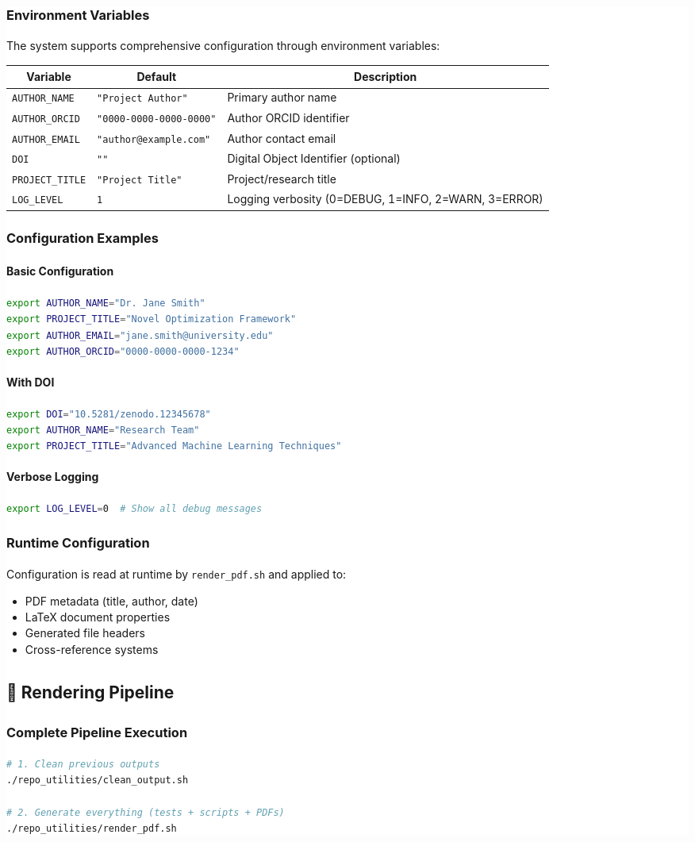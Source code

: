 ### Environment Variables

The system supports comprehensive configuration through environment variables:

| Variable | Default | Description |
|----------|---------|-------------|
| `AUTHOR_NAME` | `"Project Author"` | Primary author name |
| `AUTHOR_ORCID` | `"0000-0000-0000-0000"` | Author ORCID identifier |
| `AUTHOR_EMAIL` | `"author@example.com"` | Author contact email |
| `DOI` | `""` | Digital Object Identifier (optional) |
| `PROJECT_TITLE` | `"Project Title"` | Project/research title |
| `LOG_LEVEL` | `1` | Logging verbosity (0=DEBUG, 1=INFO, 2=WARN, 3=ERROR) |

### Configuration Examples

#### Basic Configuration
```bash
export AUTHOR_NAME="Dr. Jane Smith"
export PROJECT_TITLE="Novel Optimization Framework"
export AUTHOR_EMAIL="jane.smith@university.edu"
export AUTHOR_ORCID="0000-0000-0000-1234"
```

#### With DOI
```bash
export DOI="10.5281/zenodo.12345678"
export AUTHOR_NAME="Research Team"
export PROJECT_TITLE="Advanced Machine Learning Techniques"
```

#### Verbose Logging
```bash
export LOG_LEVEL=0  # Show all debug messages
```

### Runtime Configuration

Configuration is read at runtime by `render_pdf.sh` and applied to:
- PDF metadata (title, author, date)
- LaTeX document properties
- Generated file headers
- Cross-reference systems

## 🚀 Rendering Pipeline

### Complete Pipeline Execution

```bash
# 1. Clean previous outputs
./repo_utilities/clean_output.sh

# 2. Generate everything (tests + scripts + PDFs)
./repo_utilities/render_pdf.sh
```
